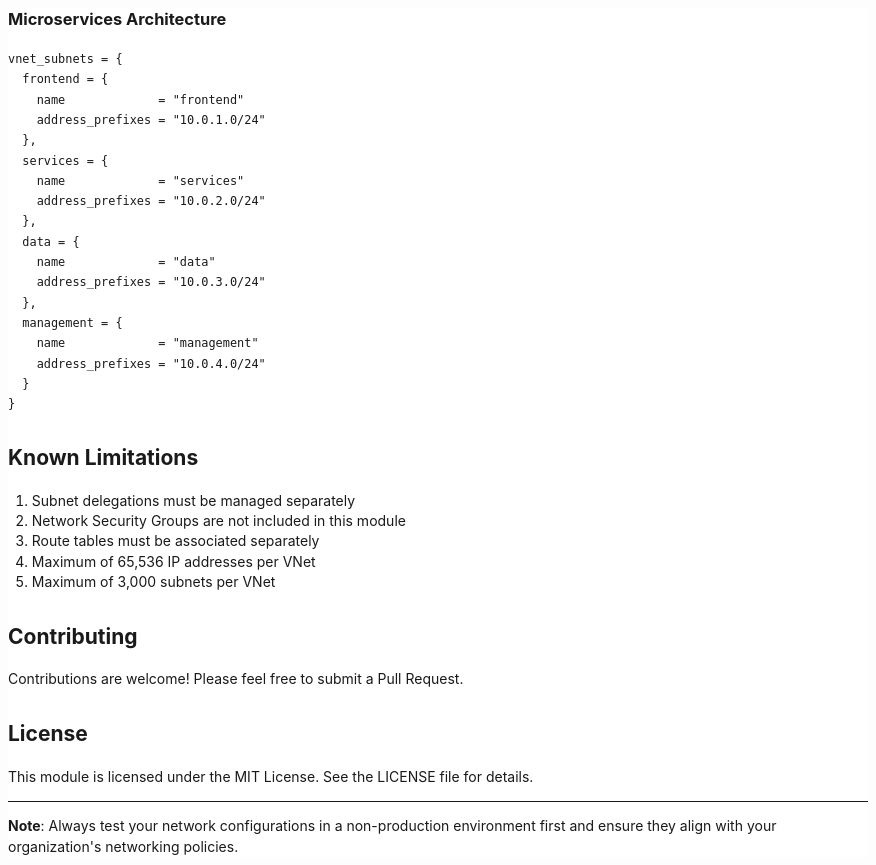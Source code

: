 ### Microservices Architecture
```hcl
vnet_subnets = {
  frontend = {
    name             = "frontend"
    address_prefixes = "10.0.1.0/24"
  },
  services = {
    name             = "services"
    address_prefixes = "10.0.2.0/24"
  },
  data = {
    name             = "data"
    address_prefixes = "10.0.3.0/24"
  },
  management = {
    name             = "management"
    address_prefixes = "10.0.4.0/24"
  }
}
```

## Known Limitations

1. Subnet delegations must be managed separately
2. Network Security Groups are not included in this module
3. Route tables must be associated separately
4. Maximum of 65,536 IP addresses per VNet
5. Maximum of 3,000 subnets per VNet

## Contributing

Contributions are welcome! Please feel free to submit a Pull Request.

## License

This module is licensed under the MIT License. See the LICENSE file for details.

---
**Note**: Always test your network configurations in a non-production environment first and ensure they align with your organization's networking policies.